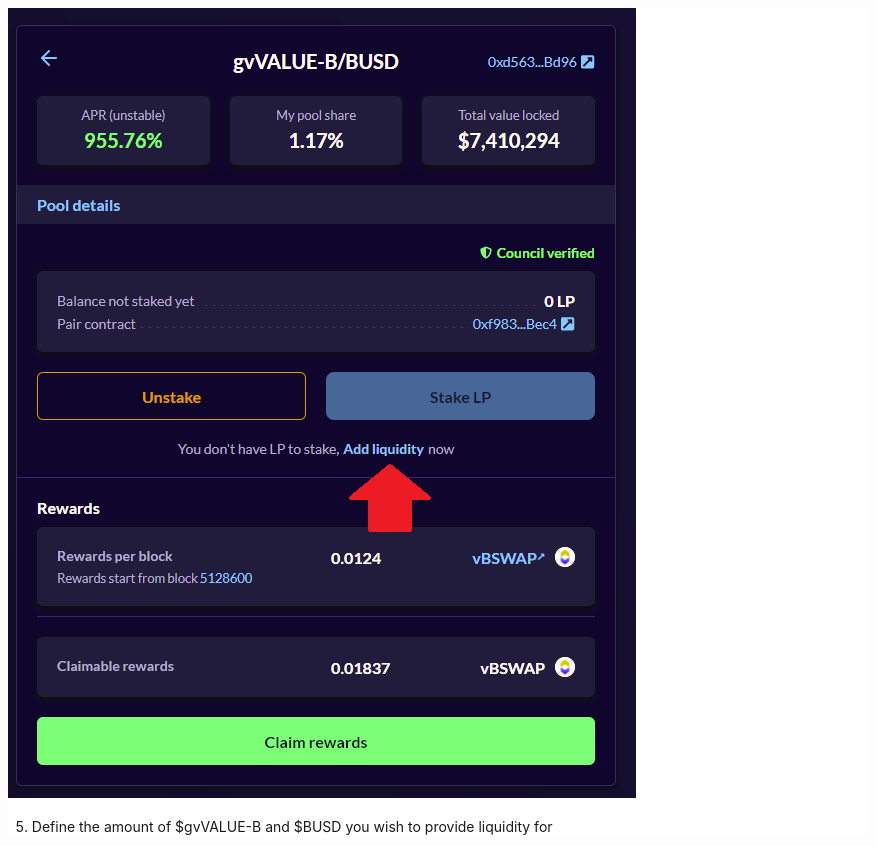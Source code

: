 ![Guide](img/gvVALUE_4_4.png)

5. Define the amount of $gvVALUE-B and $BUSD you wish to provide liquidity for  